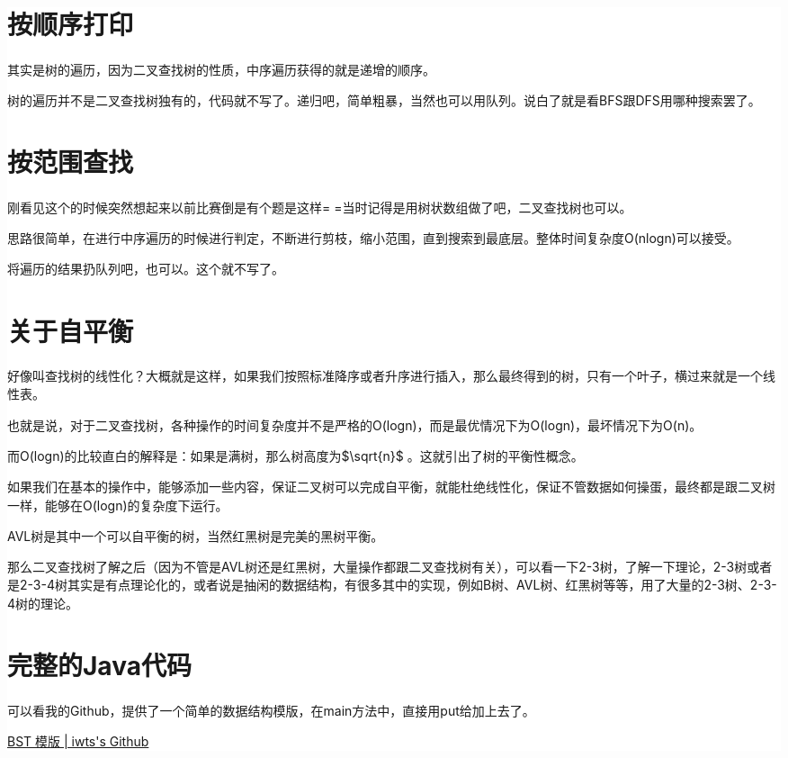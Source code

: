 # 按顺序打印

其实是树的遍历，因为二叉查找树的性质，中序遍历获得的就是递增的顺序。

树的遍历并不是二叉查找树独有的，代码就不写了。递归吧，简单粗暴，当然也可以用队列。说白了就是看BFS跟DFS用哪种搜索罢了。

# 按范围查找

刚看见这个的时候突然想起来以前比赛倒是有个题是这样= =当时记得是用树状数组做了吧，二叉查找树也可以。

思路很简单，在进行中序遍历的时候进行判定，不断进行剪枝，缩小范围，直到搜索到最底层。整体时间复杂度O(nlogn)可以接受。

将遍历的结果扔队列吧，也可以。这个就不写了。

# 关于自平衡

好像叫查找树的线性化？大概就是这样，如果我们按照标准降序或者升序进行插入，那么最终得到的树，只有一个叶子，横过来就是一个线性表。

也就是说，对于二叉查找树，各种操作的时间复杂度并不是严格的O(logn)，而是最优情况下为O(logn)，最坏情况下为O(n)。

而O(logn)的比较直白的解释是：如果是满树，那么树高度为$\sqrt{n}$
。这就引出了树的平衡性概念。

如果我们在基本的操作中，能够添加一些内容，保证二叉树可以完成自平衡，就能杜绝线性化，保证不管数据如何操蛋，最终都是跟二叉树一样，能够在O(logn)的复杂度下运行。

AVL树是其中一个可以自平衡的树，当然红黑树是完美的黑树平衡。

那么二叉查找树了解之后（因为不管是AVL树还是红黑树，大量操作都跟二叉查找树有关），可以看一下2-3树，了解一下理论，2-3树或者是2-3-4树其实是有点理论化的，或者说是抽闲的数据结构，有很多其中的实现，例如B树、AVL树、红黑树等等，用了大量的2-3树、2-3-4树的理论。

# 完整的Java代码

可以看我的Github，提供了一个简单的数据结构模版，在main方法中，直接用put给加上去了。

[BST 模版 | iwts's Github](https://github.com/iwts/data-structure/blob/master/binary-search-tree.java)
